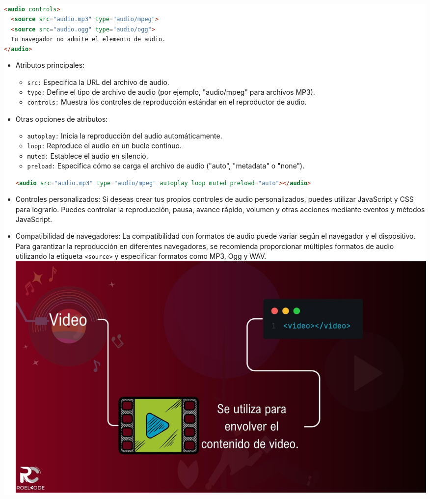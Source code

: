   ~~~html
  <audio controls>
    <source src="audio.mp3" type="audio/mpeg">
    <source src="audio.ogg" type="audio/ogg">
    Tu navegador no admite el elemento de audio.
  </audio>
  ~~~

* Atributos principales:
  * `src:` Especifica la URL del archivo de audio.
  * `type:` Define el tipo de archivo de audio (por ejemplo, "audio/mpeg" para archivos MP3).
  * `controls:` Muestra los controles de reproducción estándar en el reproductor de audio.

* Otras opciones de atributos:
  * `autoplay:` Inicia la reproducción del audio automáticamente.
  * `loop:` Reproduce el audio en un bucle continuo.
  * `muted:` Establece el audio en silencio.
  * `preload:` Especifica cómo se carga el archivo de audio ("auto", "metadata" o "none").

  ~~~html
  <audio src="audio.mp3" type="audio/mpeg" autoplay loop muted preload="auto"></audio>
  ~~~

* Controles personalizados:
Si deseas crear tus propios controles de audio personalizados, puedes utilizar JavaScript y CSS para lograrlo. Puedes controlar la reproducción, pausa, avance rápido, volumen y otras acciones mediante eventos y métodos JavaScript.

* Compatibilidad de navegadores:
La compatibilidad con formatos de audio puede variar según el navegador y el dispositivo. Para garantizar la reproducción en diferentes navegadores, se recomienda proporcionar múltiples formatos de audio utilizando la etiqueta `<source>` y especificar formatos como MP3, Ogg y WAV.
![Descripción de la imagen](../img/47.jpg)
